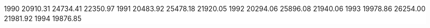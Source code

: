 <tr>
<td style="text-align:right;">
1990
</td>
<td style="text-align:right;">
20910.31
</td>
<td style="text-align:right;">
24734.41
</td>
<td style="text-align:right;">
22350.97
</td>
</tr>
<tr>
<td style="text-align:right;">
1991
</td>
<td style="text-align:right;">
20483.92
</td>
<td style="text-align:right;">
25478.18
</td>
<td style="text-align:right;">
21920.05
</td>
</tr>
<tr>
<td style="text-align:right;">
1992
</td>
<td style="text-align:right;">
20294.06
</td>
<td style="text-align:right;">
25896.08
</td>
<td style="text-align:right;">
21940.06
</td>
</tr>
<tr>
<td style="text-align:right;">
1993
</td>
<td style="text-align:right;">
19978.86
</td>
<td style="text-align:right;">
26254.00
</td>
<td style="text-align:right;">
21981.92
</td>
</tr>
<tr>
<td style="text-align:right;">
1994
</td>
<td style="text-align:right;">
19876.85
</td>
<td style="text-align:right;">